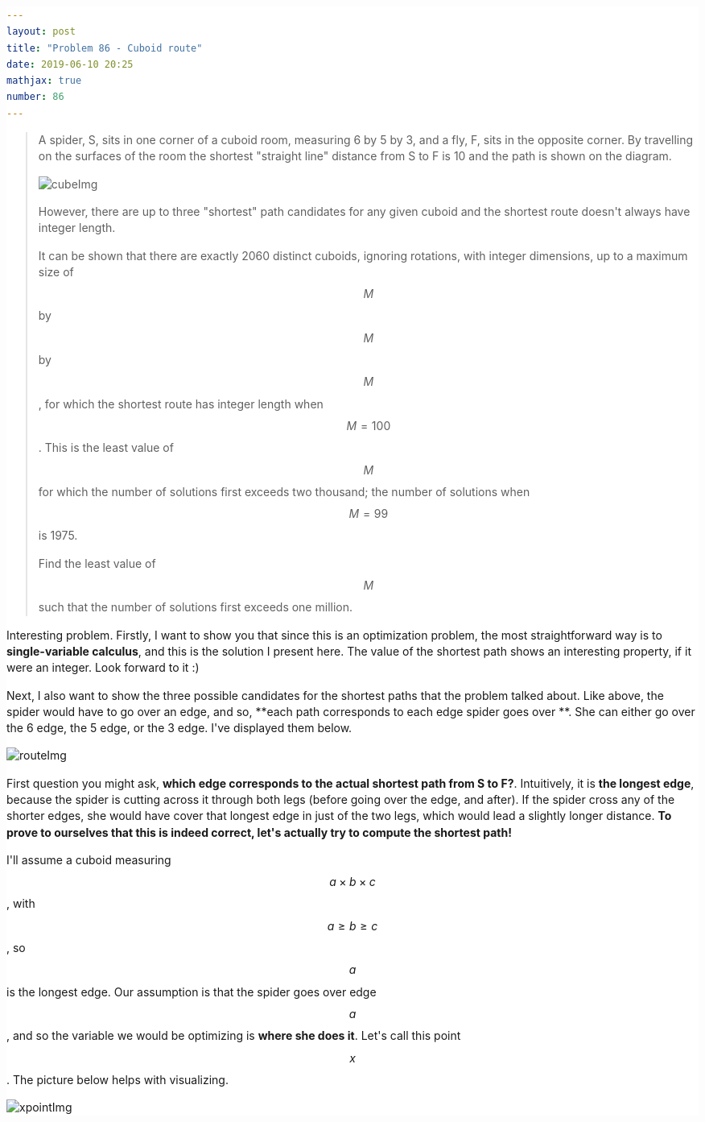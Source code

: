 ```yaml
---
layout: post
title: "Problem 86 - Cuboid route"
date: 2019-06-10 20:25
mathjax: true
number: 86
---
```


> A spider, S, sits in one corner of a cuboid room, measuring 6 by 5 by 3, and a fly, F, sits in the opposite corner. By travelling on the surfaces of the room the shortest "straight line" distance from S to F is 10 and the path is shown on the diagram.
>
> ![cubeImg]({{site.url}}{{site.baseurl}}/assets/Images/p086.png)
>
> However, there are up to three "shortest" path candidates for any given cuboid and the shortest route doesn't always have integer length.
>
> It can be shown that there are exactly 2060 distinct cuboids, ignoring rotations, with integer dimensions, up to a maximum size of $$M$$ by $$M$$ by $$M$$, for which the shortest route has integer length when $$M=100$$. This is the least value of $$M$$ for which the number of solutions first exceeds two thousand; the number of solutions when $$M=99$$ is 1975.
>
> Find the least value of $$M$$ such that the number of solutions first exceeds one million.
>



Interesting problem. Firstly, I want to show you that since this is an optimization problem, the most straightforward way is to **single-variable calculus**, and this is the solution I present here. The value of the shortest path shows an interesting property, if it were an integer. Look forward to it :)

Next, I also want to show the three possible candidates for the shortest paths that the problem talked about. Like above, the spider would have to go over an edge, and so, **each path corresponds to each edge spider goes over **. She can either go over the 6 edge, the 5 edge, or the 3 edge. I've displayed them below.

![routeImg]({{site.url}}{{site.baseurl}}/assets/Images/p086-1.png)

First question you might ask, **which edge corresponds to the actual shortest path from S to F?**. Intuitively, it is **the longest edge**, because the spider is cutting across it through both legs (before going over the edge, and after). If the spider cross any of the shorter edges, she would have cover that longest edge in just of the two legs, which would lead a slightly longer distance. **To prove to ourselves that this is indeed correct, let's actually try to compute the shortest path!**

I'll assume a cuboid measuring $$a\times b\times c$$, with $$a\geq b\geq c$$, so $$a$$ is the longest edge. Our assumption is that the spider goes over edge $$a$$, and so the variable we would be optimizing is **where she does it**. Let's call this point $$x$$. The picture below helps with visualizing.

![xpointImg]({{site.url}}{{site.baseurl}}/assets/Images/p086-2.png)
